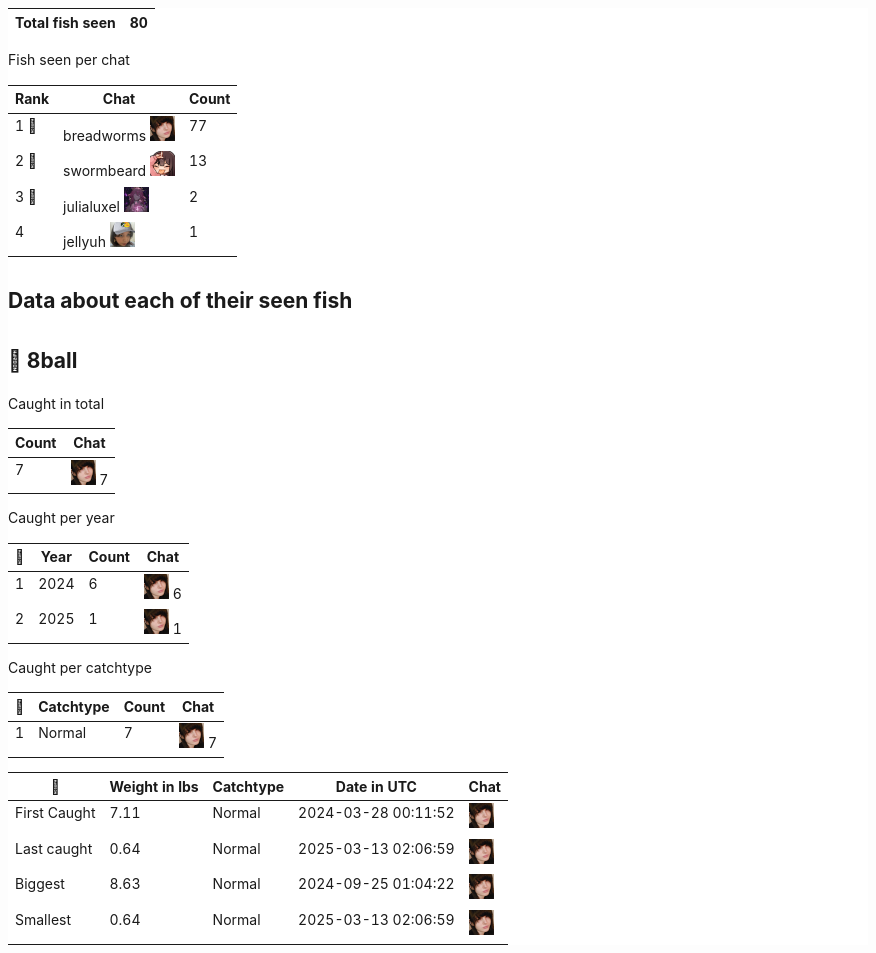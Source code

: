 | Total fish seen | 80 |
|-------|-------|

Fish seen per chat

| Rank | Chat | Count |
|-------|-------|-------|
| 1 🥇 | breadworms ![breadworms](https://raw.githubusercontent.com/blableblup/gofish/main/images/players/breadworms.png) | 77 |
| 2 🥈 | swormbeard ![swormbeard](https://raw.githubusercontent.com/blableblup/gofish/main/images/players/swormbeard.png) | 13 |
| 3 🥉 | julialuxel ![julialuxel](https://raw.githubusercontent.com/blableblup/gofish/main/images/players/julialuxel.png) | 2 |
| 4 | jellyuh ![jellyuh](https://raw.githubusercontent.com/blableblup/gofish/main/images/players/jellyuh.png) | 1 |

## Data about each of their seen fish

## 🎱 8ball
Caught in total

| Count | Chat |
|-------|-------|
| 7 | ![breadworms](https://raw.githubusercontent.com/blableblup/gofish/main/images/players/breadworms.png) 7 |

Caught per year

| 🎱 | Year | Count | Chat |
|-------|-------|-------|-------|
| 1 | 2024 | 6 | ![breadworms](https://raw.githubusercontent.com/blableblup/gofish/main/images/players/breadworms.png) 6 |
| 2 | 2025 | 1 | ![breadworms](https://raw.githubusercontent.com/blableblup/gofish/main/images/players/breadworms.png) 1 |

Caught per catchtype

| 🎱 | Catchtype | Count | Chat |
|-------|-------|-------|-------|
| 1 | Normal | 7 | ![breadworms](https://raw.githubusercontent.com/blableblup/gofish/main/images/players/breadworms.png) 7 |

| 🎱 | Weight in lbs | Catchtype | Date in UTC | Chat |
|-------|-------|-------|-------|-------|
| First Caught | 7.11 | Normal | 2024-03-28 00:11:52 | ![breadworms](https://raw.githubusercontent.com/blableblup/gofish/main/images/players/breadworms.png) |
| Last caught | 0.64 | Normal | 2025-03-13 02:06:59 | ![breadworms](https://raw.githubusercontent.com/blableblup/gofish/main/images/players/breadworms.png) |
| Biggest | 8.63 | Normal | 2024-09-25 01:04:22 | ![breadworms](https://raw.githubusercontent.com/blableblup/gofish/main/images/players/breadworms.png) |
| Smallest | 0.64 | Normal | 2025-03-13 02:06:59 | ![breadworms](https://raw.githubusercontent.com/blableblup/gofish/main/images/players/breadworms.png) |
